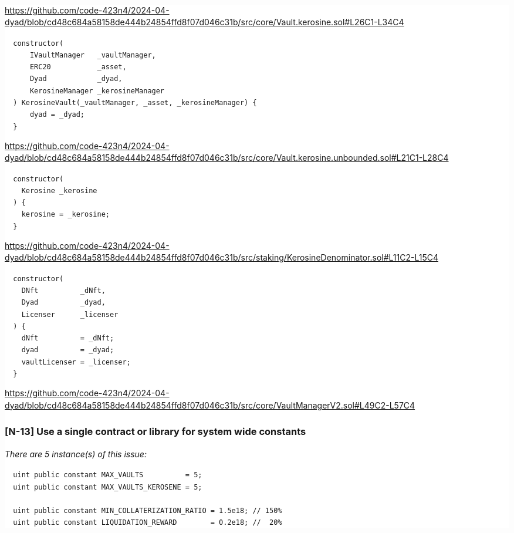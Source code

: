 https://github.com/code-423n4/2024-04-dyad/blob/cd48c684a58158de444b24854ffd8f07d046c31b/src/core/Vault.kerosine.sol#L26C1-L34C4

```solidity
  constructor(
      IVaultManager   _vaultManager,
      ERC20           _asset, 
      Dyad            _dyad, 
      KerosineManager _kerosineManager
  ) KerosineVault(_vaultManager, _asset, _kerosineManager) {
      dyad = _dyad;
  }
```

https://github.com/code-423n4/2024-04-dyad/blob/cd48c684a58158de444b24854ffd8f07d046c31b/src/core/Vault.kerosine.unbounded.sol#L21C1-L28C4

```solidity
  constructor(
    Kerosine _kerosine
  ) {
    kerosine = _kerosine;
  }

```

https://github.com/code-423n4/2024-04-dyad/blob/cd48c684a58158de444b24854ffd8f07d046c31b/src/staking/KerosineDenominator.sol#L11C2-L15C4

```solidity
  constructor(
    DNft          _dNft,
    Dyad          _dyad,
    Licenser      _licenser
  ) {
    dNft          = _dNft;
    dyad          = _dyad;
    vaultLicenser = _licenser;
  }

```

https://github.com/code-423n4/2024-04-dyad/blob/cd48c684a58158de444b24854ffd8f07d046c31b/src/core/VaultManagerV2.sol#L49C2-L57C4

### \[N-13\] Use a single contract or library for system wide constants

*There are 5 instance(s) of this issue:*

```solidity
  uint public constant MAX_VAULTS          = 5;
  uint public constant MAX_VAULTS_KEROSENE = 5;

  uint public constant MIN_COLLATERIZATION_RATIO = 1.5e18; // 150%
  uint public constant LIQUIDATION_REWARD        = 0.2e18; //  20%
```
